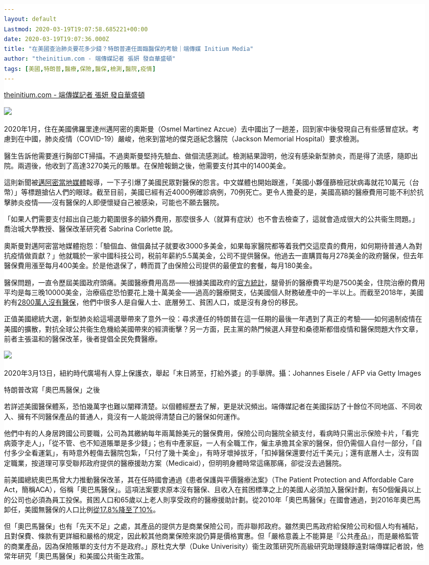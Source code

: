 ```yaml
---
layout: default
Lastmod: 2020-03-19T19:07:58.685221+00:00
date: 2020-03-19T19:07:36.000Z
title: "在美國查治肺炎要花多少錢？特朗普連任面臨醫保的考驗｜端傳媒 Initium Media"
author: "theinitium.com - 端傳媒記者 張妍 發自華盛頓"
tags: [美國,特朗普,醫療,保險,醫保,檢測,醫院,疫情]
---
```


[theinitium.com - 端傳媒記者 張妍 發自華盛頓](https://theinitium.com/article/20200317-international-coronavirus-the-united-states-health-care-presidential-election/)  

![](https://images.weserv.nl/?url=/file/3bce153c0a119566c0191.jpg)

2020年1月，住在美國佛羅里達州邁阿密的奧斯曼（Osmel Martinez Azcue）去中國出了一趟差，回到家中後發現自己有些感冒症狀。考慮到在中國，肺炎疫情（COVID-19）嚴峻，他來到當地的傑克遜紀念醫院（Jackson Memorial Hospital）要求檢測。

醫生告訴他需要進行胸部CT掃描。不過奧斯曼堅持先驗血、做個流感測試。檢測結果證明，他沒有感染新型肺炎，而是得了流感，隨即出院。兩週後，他收到了高達3270美元的賬單。在保險報銷之後，他需要支付其中的1400美金。

這則新聞被[邁阿密當地媒體](https://www.miamiherald.com/news/health-care/article240476806.html)報導，一下子引爆了美國民眾對醫保的怨言。中文媒體也開始跟進，「美國小夥僅篩檢冠狀病毒就花10萬元（台幣）」等標題搶佔人們的眼球。截至目前，美國已經有近4000例確診病例，70例死亡。更令人擔憂的是，美國高額的醫療費用可能不利於抗擊肺炎疫情——沒有醫保的人即便懷疑自己被感染，可能也不願去醫院。

「如果人們需要支付超出自己能力範圍很多的額外費用，那麼很多人（就算有症狀）也不會去檢查了，這就會造成很大的公共衞生問題。」喬治城大學教授、醫保改革研究者 Sabrina Corlette 說。

奧斯曼對邁阿密當地媒體抱怨：「驗個血、做個鼻拭子就要收3000多美金，如果每家醫院都等着我們交這麼貴的費用，如何期待普通人為對抗疫情做貢獻？」他就職於一家中國科技公司，税前年薪約5.5萬美金，公司不提供醫保。他過去一直購買每月278美金的政府醫保，但去年醫保費用漲至每月400美金。於是他退保了，轉而買了由保險公司提供的最便宜的套餐，每月180美金。

醫保問題，一直令歷屆美國政府頭痛。美國醫療費用高昂——根據美國政府的[官方統計](https://www.healthcare.gov/why-coverage-is-important/protection-from-high-medical-costs/)，腿骨折的醫療費平均是7500美金，住院治療的費用平均是每三晚10000美金，治療癌症恐怕要花上幾十萬美金——過高的醫療開支，佔美國個人財務破產中的一半以上。而截至2018年，美國約有[2800萬人沒有醫保](https://www.kff.org/uninsured/issue-brief/key-facts-about-the-uninsured-population/)，他們中很多人是自僱人士、底層勞工、貧困人口，或是沒有身份的移民。

正值美國總統大選，新型肺炎給這場選舉帶來了意外一役：尋求連任的特朗普在這一任期的最後一年遇到了真正的考驗——如何遏制疫情在美國的擴散，對抗全球公共衞生危機給美國帶來的經濟衝擊？另一方面，民主黨的熱門候選人拜登和桑德斯都借疫情和醫保問題大作文章，前者主張温和的醫保改革，後者提倡全民免費醫療。

![](https://images.weserv.nl/?url=https%3A//d32kak7w9u5ewj.cloudfront.net/media/image/2020/03/8e44661ef0dd433180b26815f7271395.jpg%3FimageView2/1/w/1080/h/719/format/jpg)

2020年3月13日，紐約時代廣場有人穿上保護衣，舉起「末日將至，打給外婆」的手舉牌。攝：Johannes Eisele / AFP via Getty Images

特朗普改寫「奧巴馬醫保」之後

若詳述美國醫保體系，恐怕幾萬字也難以闡釋清楚。以個體經歷去了解，更是狀況頻出。端傳媒記者在美國採訪了十餘位不同地區、不同收入、擁有不同醫保產品的普通人，竟沒有一人能說得清楚自己的醫保如何運作。

他們中有的人身居跨國公司要職，公司為其繳納每年兩萬餘美元的醫保費用，保險公司向醫院全額支付，看病時只需出示保險卡片，「看完病簽字走人」，「從不管、也不知道賬單是多少錢」；也有中產家庭，一人有全職工作，僱主承擔其全家的醫保，但仍需個人自付一部分，「自付多少全看運氣」，有時意外輕傷去醫院包紮，「只付了幾十美金」，有時牙壞掉拔牙，「扣掉醫保還要付近千美元」；還有底層人士，沒有固定職業，按道理可享受聯邦政府提供的醫療援助方案（Medicaid），但明明身體時常這痛那痛，卻從沒去過醫院。

前美國總統奧巴馬曾大力推動醫保改革，其在任時國會通過《患者保護與平價醫療法案》（The Patient Protection and Affordable Care Act，簡稱ACA），俗稱「奧巴馬醫保」。這項法案要求原本沒有醫保、且收入在貧困標準之上的美國人必須加入醫保計劃，有50個僱員以上的公司也必須為員工投保。貧困人口和65歲以上老人則享受政府的醫療援助計劃。從2010年「奧巴馬醫保」在國會通過，到2016年奧巴馬卸任，美國無醫保的人口比例[從17.8%降至了10%](https://www.kff.org/uninsured/issue-brief/key-facts-about-the-uninsured-population/)。

但「奧巴馬醫保」也有「先天不足」之處，其產品的提供方是商業保險公司，而非聯邦政府。雖然奧巴馬政府給保險公司和個人均有補貼，且對保費、條款有更詳細和嚴格的規定，因此較其他商業保險來說仍算是價格實惠。但「嚴格意義上不能算是『公共產品』，而是嚴格監管的商業產品，因為保險賬單的支付方不是政府。」原杜克大學（Duke Univerisity）衞生政策研究所高級研究助理錢靜遠對端傳媒記者說，他常年研究「奧巴馬醫保」和美國公共衞生政策。
